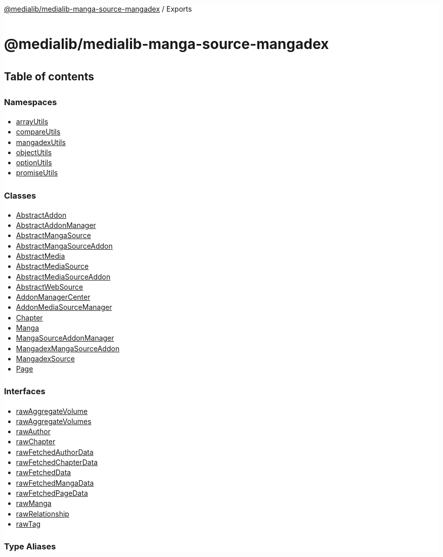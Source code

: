 [@medialib/medialib-manga-source-mangadex](README.md) / Exports

# @medialib/medialib-manga-source-mangadex

## Table of contents

### Namespaces

- [arrayUtils](modules/arrayUtils.md)
- [compareUtils](modules/compareUtils.md)
- [mangadexUtils](modules/mangadexUtils.md)
- [objectUtils](modules/objectUtils.md)
- [optionUtils](modules/optionUtils.md)
- [promiseUtils](modules/promiseUtils.md)

### Classes

- [AbstractAddon](classes/AbstractAddon.md)
- [AbstractAddonManager](classes/AbstractAddonManager.md)
- [AbstractMangaSource](classes/AbstractMangaSource.md)
- [AbstractMangaSourceAddon](classes/AbstractMangaSourceAddon.md)
- [AbstractMedia](classes/AbstractMedia.md)
- [AbstractMediaSource](classes/AbstractMediaSource.md)
- [AbstractMediaSourceAddon](classes/AbstractMediaSourceAddon.md)
- [AbstractWebSource](classes/AbstractWebSource.md)
- [AddonManagerCenter](classes/AddonManagerCenter.md)
- [AddonMediaSourceManager](classes/AddonMediaSourceManager.md)
- [Chapter](classes/Chapter.md)
- [Manga](classes/Manga.md)
- [MangaSourceAddonManager](classes/MangaSourceAddonManager.md)
- [MangadexMangaSourceAddon](classes/MangadexMangaSourceAddon.md)
- [MangadexSource](classes/MangadexSource.md)
- [Page](classes/Page.md)

### Interfaces

- [rawAggregateVolume](interfaces/rawAggregateVolume.md)
- [rawAggregateVolumes](interfaces/rawAggregateVolumes.md)
- [rawAuthor](interfaces/rawAuthor.md)
- [rawChapter](interfaces/rawChapter.md)
- [rawFetchedAuthorData](interfaces/rawFetchedAuthorData.md)
- [rawFetchedChapterData](interfaces/rawFetchedChapterData.md)
- [rawFetchedData](interfaces/rawFetchedData.md)
- [rawFetchedMangaData](interfaces/rawFetchedMangaData.md)
- [rawFetchedPageData](interfaces/rawFetchedPageData.md)
- [rawManga](interfaces/rawManga.md)
- [rawRelationship](interfaces/rawRelationship.md)
- [rawTag](interfaces/rawTag.md)

### Type Aliases
